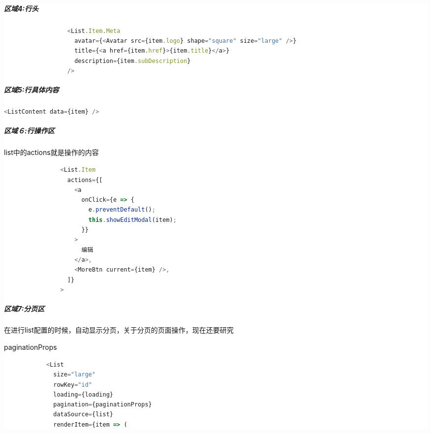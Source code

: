 ##### 区域4:行头

```js
                  <List.Item.Meta
                    avatar={<Avatar src={item.logo} shape="square" size="large" />}
                    title={<a href={item.href}>{item.title}</a>}
                    description={item.subDescription}
                  />
```



##### 区域5:行具体内容

```js
<ListContent data={item} />
```



##### 区域６:行操作区

list中的actions就是操作的内容

```js
                <List.Item
                  actions={[
                    <a
                      onClick={e => {
                        e.preventDefault();
                        this.showEditModal(item);
                      }}
                    >
                      编辑
                    </a>,
                    <MoreBtn current={item} />,
                  ]}
                >
```



##### 区域7:分页区

在进行list配置的时候，自动显示分页，关于分页的页面操作，现在还要研究

paginationProps

```js
            <List
              size="large"
              rowKey="id"
              loading={loading}
              pagination={paginationProps}
              dataSource={list}
              renderItem={item => (
```


